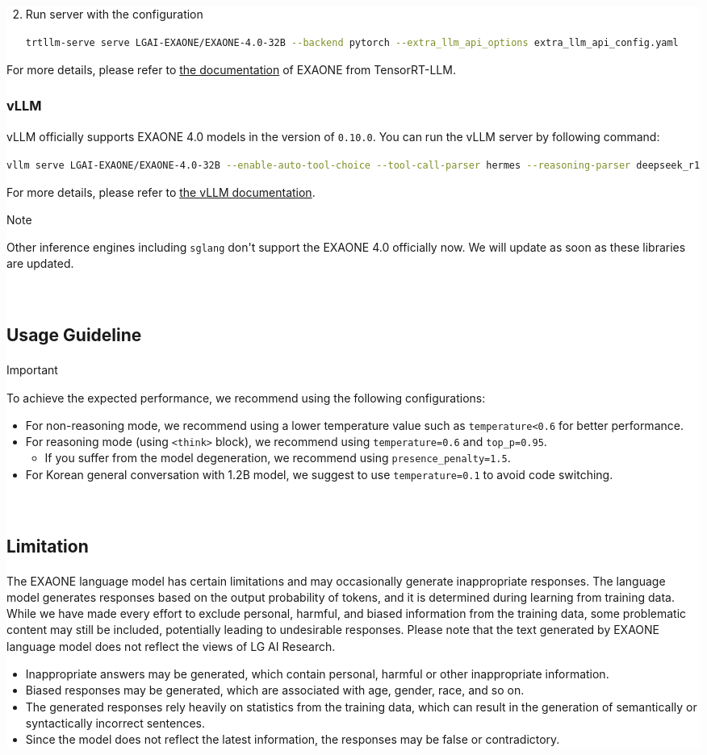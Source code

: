 2. Run server with the configuration
    ```bash
    trtllm-serve serve LGAI-EXAONE/EXAONE-4.0-32B --backend pytorch --extra_llm_api_options extra_llm_api_config.yaml
    ```

For more details, please refer to [the documentation](https://github.com/NVIDIA/TensorRT-LLM/tree/main/examples/models/core/exaone) of EXAONE from TensorRT-LLM.

### vLLM

vLLM officially supports EXAONE 4.0 models in the version of `0.10.0`. You can run the vLLM server by following command:

```bash
vllm serve LGAI-EXAONE/EXAONE-4.0-32B --enable-auto-tool-choice --tool-call-parser hermes --reasoning-parser deepseek_r1
```

For more details, please refer to [the vLLM documentation](https://docs.vllm.ai/en/stable/).

> [!NOTE]
> Other inference engines including `sglang` don't support the EXAONE 4.0 officially now. We will update as soon as these libraries are updated.

<br>

## Usage Guideline

> [!IMPORTANT]
> To achieve the expected performance, we recommend using the following configurations:
> 
> - For non-reasoning mode, we recommend using a lower temperature value such as `temperature<0.6` for better performance.
> - For reasoning mode (using `<think>` block), we recommend using `temperature=0.6` and `top_p=0.95`.
>     - If you suffer from the model degeneration, we recommend using `presence_penalty=1.5`. 
> - For Korean general conversation with 1.2B model, we suggest to use `temperature=0.1` to avoid code switching.

<br>

## Limitation

The EXAONE language model has certain limitations and may occasionally generate inappropriate responses. The language model generates responses based on the output probability of tokens, and it is determined during learning from training data. While we have made every effort to exclude personal, harmful, and biased information from the training data, some problematic content may still be included, potentially leading to undesirable responses. Please note that the text generated by EXAONE language model does not reflect the views of LG AI Research.

- Inappropriate answers may be generated, which contain personal, harmful or other inappropriate information.
- Biased responses may be generated, which are associated with age, gender, race, and so on.
- The generated responses rely heavily on statistics from the training data, which can result in the generation of
semantically or syntactically incorrect sentences.
- Since the model does not reflect the latest information, the responses may be false or contradictory.
